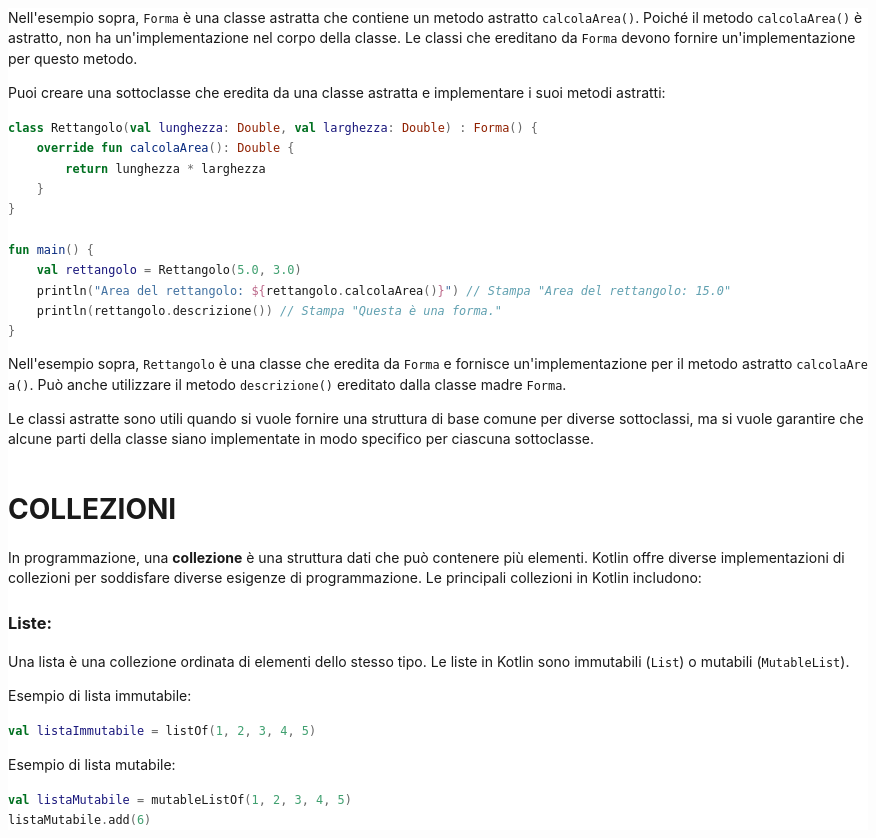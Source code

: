 Nell'esempio sopra, `Forma` è una classe astratta che contiene un metodo astratto `calcolaArea()`. Poiché il metodo `calcolaArea()` è astratto, non ha un'implementazione nel corpo della classe. Le classi che ereditano da `Forma` devono fornire un'implementazione per questo metodo.

Puoi creare una sottoclasse che eredita da una classe astratta e implementare i suoi metodi astratti:

```kotlin
class Rettangolo(val lunghezza: Double, val larghezza: Double) : Forma() {
    override fun calcolaArea(): Double {
        return lunghezza * larghezza
    }
}

fun main() {
    val rettangolo = Rettangolo(5.0, 3.0)
    println("Area del rettangolo: ${rettangolo.calcolaArea()}") // Stampa "Area del rettangolo: 15.0"
    println(rettangolo.descrizione()) // Stampa "Questa è una forma."
}
```

Nell'esempio sopra, `Rettangolo` è una classe che eredita da `Forma` e fornisce un'implementazione per il metodo astratto `calcolaArea()`. Può anche utilizzare il metodo `descrizione()` ereditato dalla classe madre `Forma`.

Le classi astratte sono utili quando si vuole fornire una struttura di base comune per diverse sottoclassi, ma si vuole garantire che alcune parti della classe siano implementate in modo specifico per ciascuna sottoclasse.




# COLLEZIONI



In programmazione, una **collezione** è una struttura dati che può contenere più elementi. Kotlin offre diverse implementazioni di collezioni per soddisfare diverse esigenze di programmazione. Le principali collezioni in Kotlin includono:

### Liste:

Una lista è una collezione ordinata di elementi dello stesso tipo. Le liste in Kotlin sono immutabili (`List`) o mutabili (`MutableList`).

Esempio di lista immutabile:
```kotlin
val listaImmutabile = listOf(1, 2, 3, 4, 5)
```

Esempio di lista mutabile:
```kotlin
val listaMutabile = mutableListOf(1, 2, 3, 4, 5)
listaMutabile.add(6)
```

